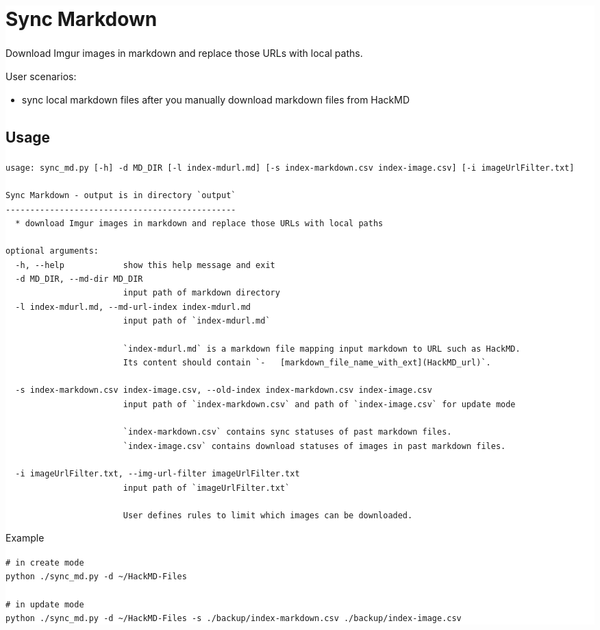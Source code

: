 # Sync Markdown

Download Imgur images in markdown and replace those URLs with local paths.


User scenarios: 
-   sync local markdown files after you manually download markdown files from HackMD



## Usage

```
usage: sync_md.py [-h] -d MD_DIR [-l index-mdurl.md] [-s index-markdown.csv index-image.csv] [-i imageUrlFilter.txt]

Sync Markdown - output is in directory `output`
-----------------------------------------------
  * download Imgur images in markdown and replace those URLs with local paths

optional arguments:
  -h, --help            show this help message and exit
  -d MD_DIR, --md-dir MD_DIR
                        input path of markdown directory
  -l index-mdurl.md, --md-url-index index-mdurl.md
                        input path of `index-mdurl.md`

                        `index-mdurl.md` is a markdown file mapping input markdown to URL such as HackMD.
                        Its content should contain `-   [markdown_file_name_with_ext](HackMD_url)`.

  -s index-markdown.csv index-image.csv, --old-index index-markdown.csv index-image.csv
                        input path of `index-markdown.csv` and path of `index-image.csv` for update mode

                        `index-markdown.csv` contains sync statuses of past markdown files.
                        `index-image.csv` contains download statuses of images in past markdown files.

  -i imageUrlFilter.txt, --img-url-filter imageUrlFilter.txt
                        input path of `imageUrlFilter.txt`

                        User defines rules to limit which images can be downloaded.
```


Example
```
# in create mode
python ./sync_md.py -d ~/HackMD-Files

# in update mode
python ./sync_md.py -d ~/HackMD-Files -s ./backup/index-markdown.csv ./backup/index-image.csv
```
